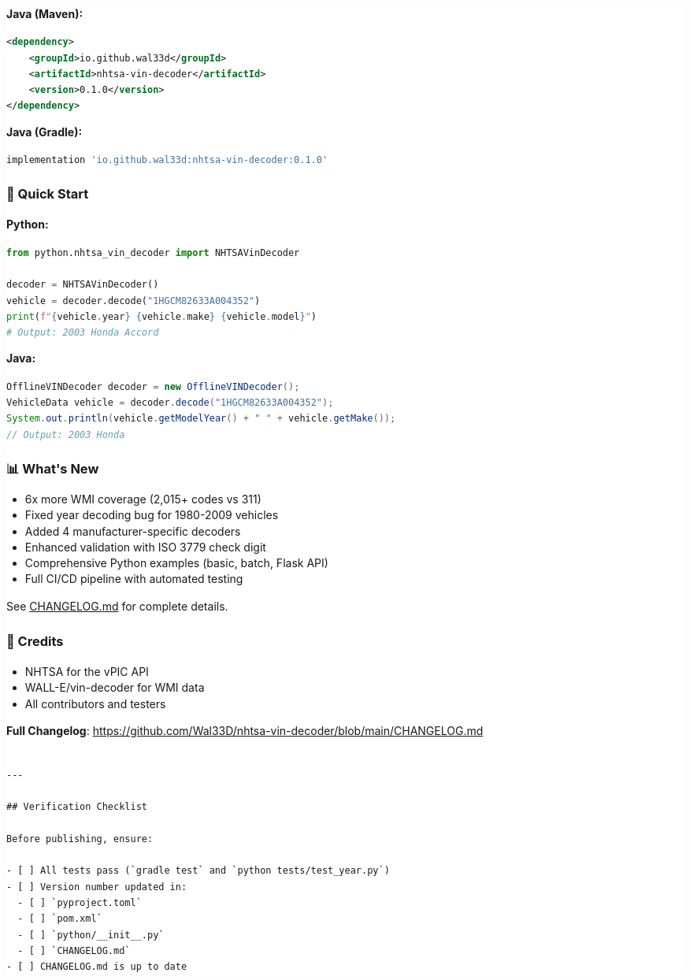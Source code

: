**Java (Maven):**
```xml
<dependency>
    <groupId>io.github.wal33d</groupId>
    <artifactId>nhtsa-vin-decoder</artifactId>
    <version>0.1.0</version>
</dependency>
```

**Java (Gradle):**
```gradle
implementation 'io.github.wal33d:nhtsa-vin-decoder:0.1.0'
```

### 🚀 Quick Start

**Python:**
```python
from python.nhtsa_vin_decoder import NHTSAVinDecoder

decoder = NHTSAVinDecoder()
vehicle = decoder.decode("1HGCM82633A004352")
print(f"{vehicle.year} {vehicle.make} {vehicle.model}")
# Output: 2003 Honda Accord
```

**Java:**
```java
OfflineVINDecoder decoder = new OfflineVINDecoder();
VehicleData vehicle = decoder.decode("1HGCM82633A004352");
System.out.println(vehicle.getModelYear() + " " + vehicle.getMake());
// Output: 2003 Honda
```

### 📊 What's New

- 6x more WMI coverage (2,015+ codes vs 311)
- Fixed year decoding bug for 1980-2009 vehicles
- Added 4 manufacturer-specific decoders
- Enhanced validation with ISO 3779 check digit
- Comprehensive Python examples (basic, batch, Flask API)
- Full CI/CD pipeline with automated testing

See [CHANGELOG.md](https://github.com/Wal33D/nhtsa-vin-decoder/blob/main/CHANGELOG.md) for complete details.

### 🙏 Credits

- NHTSA for the vPIC API
- WALL-E/vin-decoder for WMI data
- All contributors and testers

**Full Changelog**: https://github.com/Wal33D/nhtsa-vin-decoder/blob/main/CHANGELOG.md
```

---

## Verification Checklist

Before publishing, ensure:

- [ ] All tests pass (`gradle test` and `python tests/test_year.py`)
- [ ] Version number updated in:
  - [ ] `pyproject.toml`
  - [ ] `pom.xml`
  - [ ] `python/__init__.py`
  - [ ] `CHANGELOG.md`
- [ ] CHANGELOG.md is up to date
```